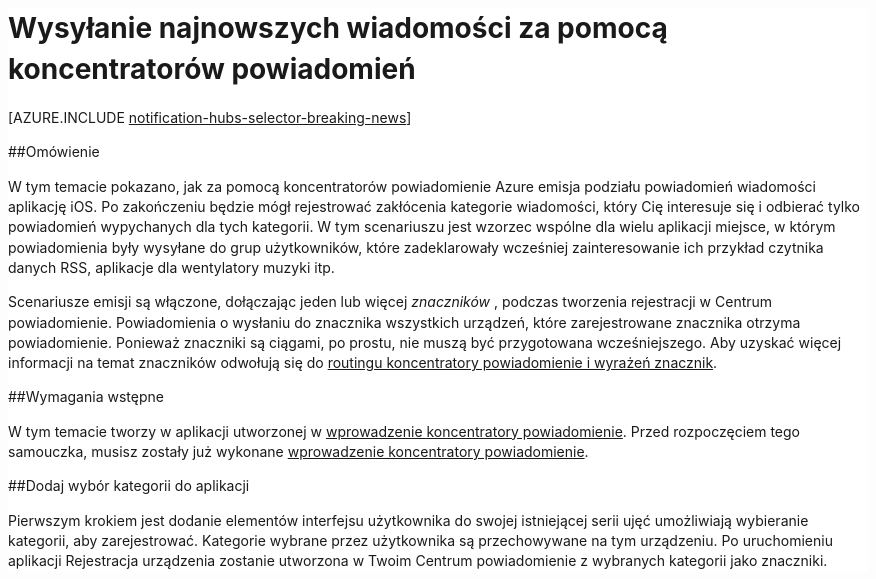 <properties
    pageTitle="Powiadomienie o koncentratory podziału wiadomości samouczek — iOS"
    description="Dowiedz się, jak używać koncentratory powiadomienie Bus usługi Azure do wysyłania powiadomień wiadomości podziału do urządzeń z systemem iOS."
    services="notification-hubs"
    documentationCenter="ios"
    authors="ysxu"
    manager="erikre"
    editor=""/>

<tags
    ms.service="notification-hubs"
    ms.workload="mobile"
    ms.tgt_pltfrm="mobile-ios"
    ms.devlang="objective-c"
    ms.topic="article"
    ms.date="06/29/2016"
    ms.author="yuaxu"/>

# <a name="use-notification-hubs-to-send-breaking-news"></a>Wysyłanie najnowszych wiadomości za pomocą koncentratorów powiadomień

[AZURE.INCLUDE [notification-hubs-selector-breaking-news](../../includes/notification-hubs-selector-breaking-news.md)]


##<a name="overview"></a>Omówienie

W tym temacie pokazano, jak za pomocą koncentratorów powiadomienie Azure emisja podziału powiadomień wiadomości aplikację iOS. Po zakończeniu będzie mógł rejestrować zakłócenia kategorie wiadomości, który Cię interesuje się i odbierać tylko powiadomień wypychanych dla tych kategorii. W tym scenariuszu jest wzorzec wspólne dla wielu aplikacji miejsce, w którym powiadomienia były wysyłane do grup użytkowników, które zadeklarowały wcześniej zainteresowanie ich przykład czytnika danych RSS, aplikacje dla wentylatory muzyki itp.

Scenariusze emisji są włączone, dołączając jeden lub więcej _znaczników_ , podczas tworzenia rejestracji w Centrum powiadomienie. Powiadomienia o wysłaniu do znacznika wszystkich urządzeń, które zarejestrowane znacznika otrzyma powiadomienie. Ponieważ znaczniki są ciągami, po prostu, nie muszą być przygotowana wcześniejszego. Aby uzyskać więcej informacji na temat znaczników odwołują się do [routingu koncentratory powiadomienie i wyrażeń znacznik](notification-hubs-tags-segment-push-message.md).


##<a name="prerequisites"></a>Wymagania wstępne

W tym temacie tworzy w aplikacji utworzonej w [wprowadzenie koncentratory powiadomienie][get-started]. Przed rozpoczęciem tego samouczka, musisz zostały już wykonane [wprowadzenie koncentratory powiadomienie][get-started].

##<a name="add-category-selection-to-the-app"></a>Dodaj wybór kategorii do aplikacji

Pierwszym krokiem jest dodanie elementów interfejsu użytkownika do swojej istniejącej serii ujęć umożliwiają wybieranie kategorii, aby zarejestrować. Kategorie wybrane przez użytkownika są przechowywane na tym urządzeniu. Po uruchomieniu aplikacji Rejestracja urządzenia zostanie utworzona w Twoim Centrum powiadomienie z wybranych kategorii jako znaczniki.


[1]: ./media/notification-hubs-ios-send-breaking-news/notification-hub-breakingnews-subscribed.png
[2]: ./media/notification-hubs-ios-send-breaking-news/notification-hub-breakingnews-ios1.png
[3]: ./media/notification-hubs-ios-send-breaking-news/notification-hub-breakingnews-ios2.png
[How To: Service Bus Notification Hubs (iOS Apps)]: http://msdn.microsoft.com/library/jj927168.aspx
[Emisja zlokalizowanym najnowszych wiadomości za pomocą koncentratorów powiadomień]: notification-hubs-ios-xplat-localized-apns-push-notification.md
[Mobile Service]: /develop/mobile/tutorials/get-started
[Notify users with Notification Hubs]: notification-hubs-aspnet-backend-ios-notify-users.md
[Notification Hubs Guidance]: http://msdn.microsoft.com/library/dn530749.aspx
[Notification Hubs How-To for iOS]: http://msdn.microsoft.com/library/jj927168.aspx
[get-started]: /manage/services/notification-hubs/get-started-notification-hubs-ios/
[Portal Azure klasyczny]: https://manage.windowsazure.com